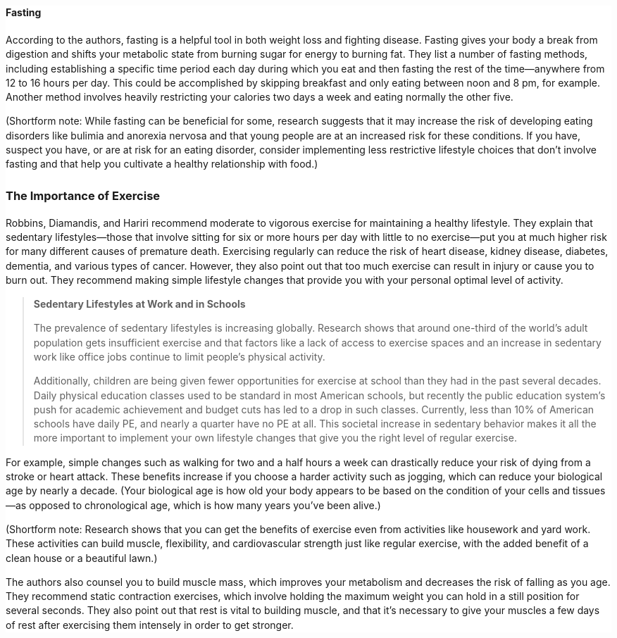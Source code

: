 #### Fasting

According to the authors, fasting is a helpful tool in both weight loss and fighting disease. Fasting gives your body a break from digestion and shifts your metabolic state from burning sugar for energy to burning fat. They list a number of fasting methods, including establishing a specific time period each day during which you eat and then fasting the rest of the time—anywhere from 12 to 16 hours per day. This could be accomplished by skipping breakfast and only eating between noon and 8 pm, for example. Another method involves heavily restricting your calories two days a week and eating normally the other five.

(Shortform note: While fasting can be beneficial for some, research suggests that it may increase the risk of developing eating disorders like bulimia and anorexia nervosa and that young people are at an increased risk for these conditions. If you have, suspect you have, or are at risk for an eating disorder, consider implementing less restrictive lifestyle choices that don’t involve fasting and that help you cultivate a healthy relationship with food.)

### The Importance of Exercise

Robbins, Diamandis, and Hariri recommend moderate to vigorous exercise for maintaining a healthy lifestyle. They explain that sedentary lifestyles—those that involve sitting for six or more hours per day with little to no exercise—put you at much higher risk for many different causes of premature death. Exercising regularly can reduce the risk of heart disease, kidney disease, diabetes, dementia, and various types of cancer. However, they also point out that too much exercise can result in injury or cause you to burn out. They recommend making simple lifestyle changes that provide you with your personal optimal level of activity.

> **Sedentary Lifestyles at Work and in Schools**
> 
> The prevalence of sedentary lifestyles is increasing globally. Research shows that around one-third of the world’s adult population gets insufficient exercise and that factors like a lack of access to exercise spaces and an increase in sedentary work like office jobs continue to limit people’s physical activity.
> 
> Additionally, children are being given fewer opportunities for exercise at school than they had in the past several decades. Daily physical education classes used to be standard in most American schools, but recently the public education system’s push for academic achievement and budget cuts has led to a drop in such classes. Currently, less than 10% of American schools have daily PE, and nearly a quarter have no PE at all. This societal increase in sedentary behavior makes it all the more important to implement your own lifestyle changes that give you the right level of regular exercise.

For example, simple changes such as walking for two and a half hours a week can drastically reduce your risk of dying from a stroke or heart attack. These benefits increase if you choose a harder activity such as jogging, which can reduce your biological age by nearly a decade. (Your biological age is how old your body appears to be based on the condition of your cells and tissues—as opposed to chronological age, which is how many years you’ve been alive.)

(Shortform note: Research shows that you can get the benefits of exercise even from activities like housework and yard work. These activities can build muscle, flexibility, and cardiovascular strength just like regular exercise, with the added benefit of a clean house or a beautiful lawn.)

The authors also counsel you to build muscle mass, which improves your metabolism and decreases the risk of falling as you age. They recommend static contraction exercises, which involve holding the maximum weight you can hold in a still position for several seconds. They also point out that rest is vital to building muscle, and that it’s necessary to give your muscles a few days of rest after exercising them intensely in order to get stronger.
